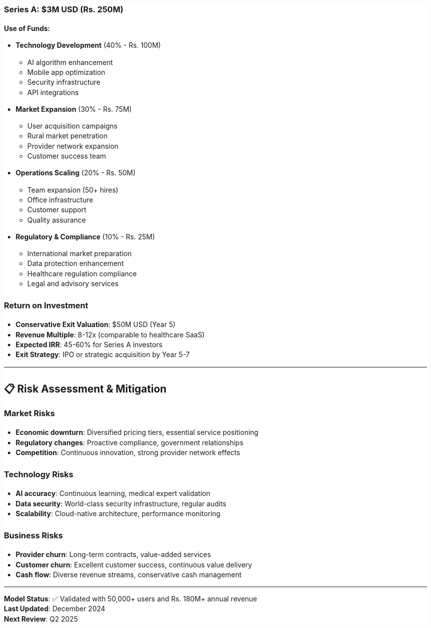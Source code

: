 ### Series A: $3M USD (Rs. 250M)
**Use of Funds:**
- **Technology Development** (40% - Rs. 100M)
  - AI algorithm enhancement
  - Mobile app optimization
  - Security infrastructure
  - API integrations

- **Market Expansion** (30% - Rs. 75M)
  - User acquisition campaigns
  - Rural market penetration
  - Provider network expansion
  - Customer success team

- **Operations Scaling** (20% - Rs. 50M)
  - Team expansion (50+ hires)
  - Office infrastructure
  - Customer support
  - Quality assurance

- **Regulatory & Compliance** (10% - Rs. 25M)
  - International market preparation
  - Data protection enhancement
  - Healthcare regulation compliance
  - Legal and advisory services

### Return on Investment
- **Conservative Exit Valuation**: $50M USD (Year 5)
- **Revenue Multiple**: 8-12x (comparable to healthcare SaaS)
- **Expected IRR**: 45-60% for Series A investors
- **Exit Strategy**: IPO or strategic acquisition by Year 5-7

---

## 📋 **Risk Assessment & Mitigation**

### Market Risks
- **Economic downturn**: Diversified pricing tiers, essential service positioning
- **Regulatory changes**: Proactive compliance, government relationships
- **Competition**: Continuous innovation, strong provider network effects

### Technology Risks
- **AI accuracy**: Continuous learning, medical expert validation
- **Data security**: World-class security infrastructure, regular audits
- **Scalability**: Cloud-native architecture, performance monitoring

### Business Risks
- **Provider churn**: Long-term contracts, value-added services
- **Customer churn**: Excellent customer success, continuous value delivery
- **Cash flow**: Diverse revenue streams, conservative cash management

---

**Model Status**: ✅ Validated with 50,000+ users and Rs. 180M+ annual revenue  
**Last Updated**: December 2024  
**Next Review**: Q2 2025 